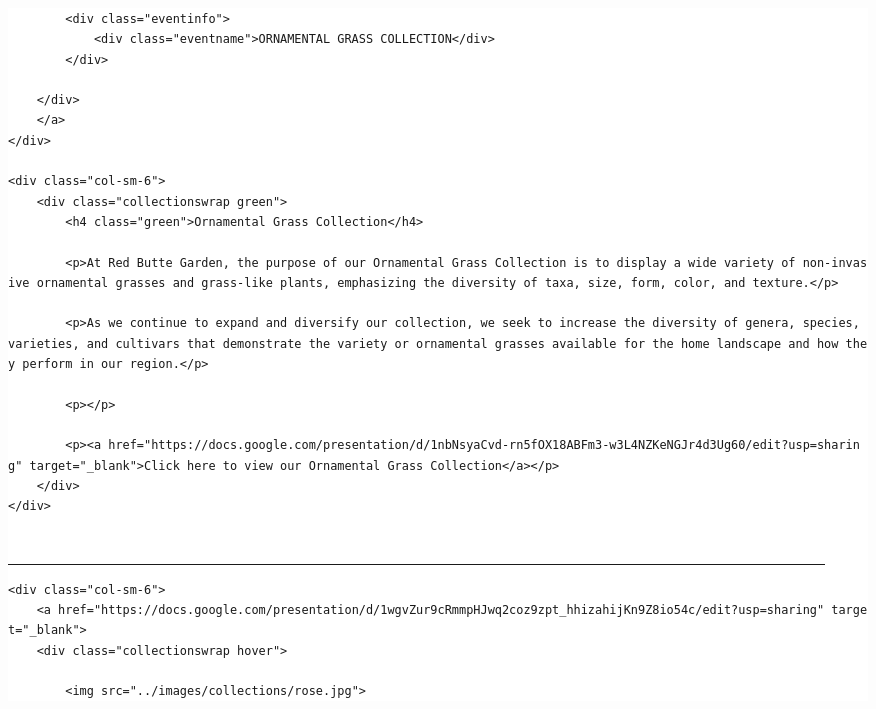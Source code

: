 			<div class="eventinfo">
				<div class="eventname">ORNAMENTAL GRASS COLLECTION</div>
			</div>
	
		</div>	
		</a>
	</div>
	
	<div class="col-sm-6">
		<div class="collectionswrap green">
			<h4 class="green">Ornamental Grass Collection</h4>
			
			<p>At Red Butte Garden, the purpose of our Ornamental Grass Collection is to display a wide variety of non-invasive ornamental grasses and grass-like plants, emphasizing the diversity of taxa, size, form, color, and texture.</p>
			
			<p>As we continue to expand and diversify our collection, we seek to increase the diversity of genera, species, varieties, and cultivars that demonstrate the variety or ornamental grasses available for the home landscape and how they perform in our region.</p>
		
			<p></p>
			
			<p><a href="https://docs.google.com/presentation/d/1nbNsyaCvd-rn5fOX18ABFm3-w3L4NZKeNGJr4d3Ug60/edit?usp=sharing" target="_blank">Click here to view our Ornamental Grass Collection</a></p>
		</div>
	</div>
	
</div>
<br />
<hr width="95%">

<div class="row-fluid">
	
	<div class="col-sm-6">
		<a href="https://docs.google.com/presentation/d/1wgvZur9cRmmpHJwq2coz9zpt_hhizahijKn9Z8io54c/edit?usp=sharing" target="_blank">
		<div class="collectionswrap hover">
		
			<img src="../images/collections/rose.jpg">
			